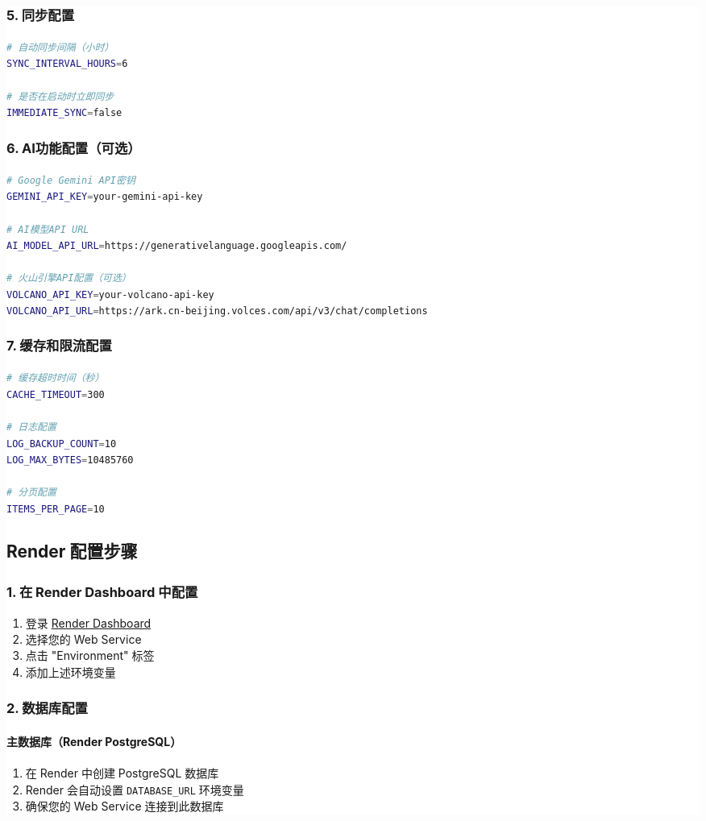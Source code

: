 ### 5. 同步配置

```bash
# 自动同步间隔（小时）
SYNC_INTERVAL_HOURS=6

# 是否在启动时立即同步
IMMEDIATE_SYNC=false
```

### 6. AI功能配置（可选）

```bash
# Google Gemini API密钥
GEMINI_API_KEY=your-gemini-api-key

# AI模型API URL
AI_MODEL_API_URL=https://generativelanguage.googleapis.com/

# 火山引擎API配置（可选）
VOLCANO_API_KEY=your-volcano-api-key
VOLCANO_API_URL=https://ark.cn-beijing.volces.com/api/v3/chat/completions
```

### 7. 缓存和限流配置

```bash
# 缓存超时时间（秒）
CACHE_TIMEOUT=300

# 日志配置
LOG_BACKUP_COUNT=10
LOG_MAX_BYTES=10485760

# 分页配置
ITEMS_PER_PAGE=10
```

## Render 配置步骤

### 1. 在 Render Dashboard 中配置

1. 登录 [Render Dashboard](https://dashboard.render.com)
2. 选择您的 Web Service
3. 点击 "Environment" 标签
4. 添加上述环境变量

### 2. 数据库配置

#### 主数据库（Render PostgreSQL）
1. 在 Render 中创建 PostgreSQL 数据库
2. Render 会自动设置 `DATABASE_URL` 环境变量
3. 确保您的 Web Service 连接到此数据库
